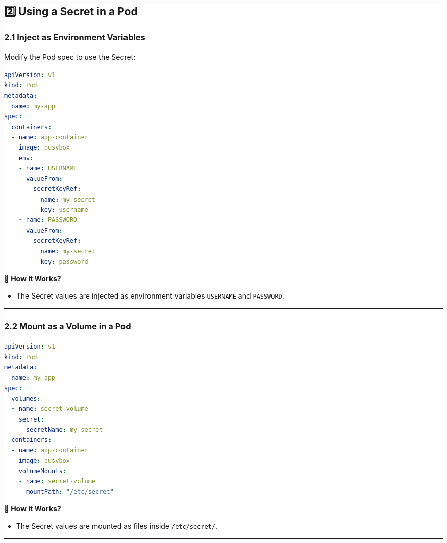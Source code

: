 
## **2️⃣ Using a Secret in a Pod**  

### **2.1 Inject as Environment Variables**  
Modify the Pod spec to use the Secret:  
```yaml
apiVersion: v1
kind: Pod
metadata:
  name: my-app
spec:
  containers:
  - name: app-container
    image: busybox
    env:
    - name: USERNAME
      valueFrom:
        secretKeyRef:
          name: my-secret
          key: username
    - name: PASSWORD
      valueFrom:
        secretKeyRef:
          name: my-secret
          key: password
```
📌 **How it Works?**  
- The Secret values are injected as environment variables `USERNAME` and `PASSWORD`.  

---

### **2.2 Mount as a Volume in a Pod**  
```yaml
apiVersion: v1
kind: Pod
metadata:
  name: my-app
spec:
  volumes:
  - name: secret-volume
    secret:
      secretName: my-secret
  containers:
  - name: app-container
    image: busybox
    volumeMounts:
    - name: secret-volume
      mountPath: "/etc/secret"
```
📌 **How it Works?**  
- The Secret values are mounted as files inside `/etc/secret/`.  

---